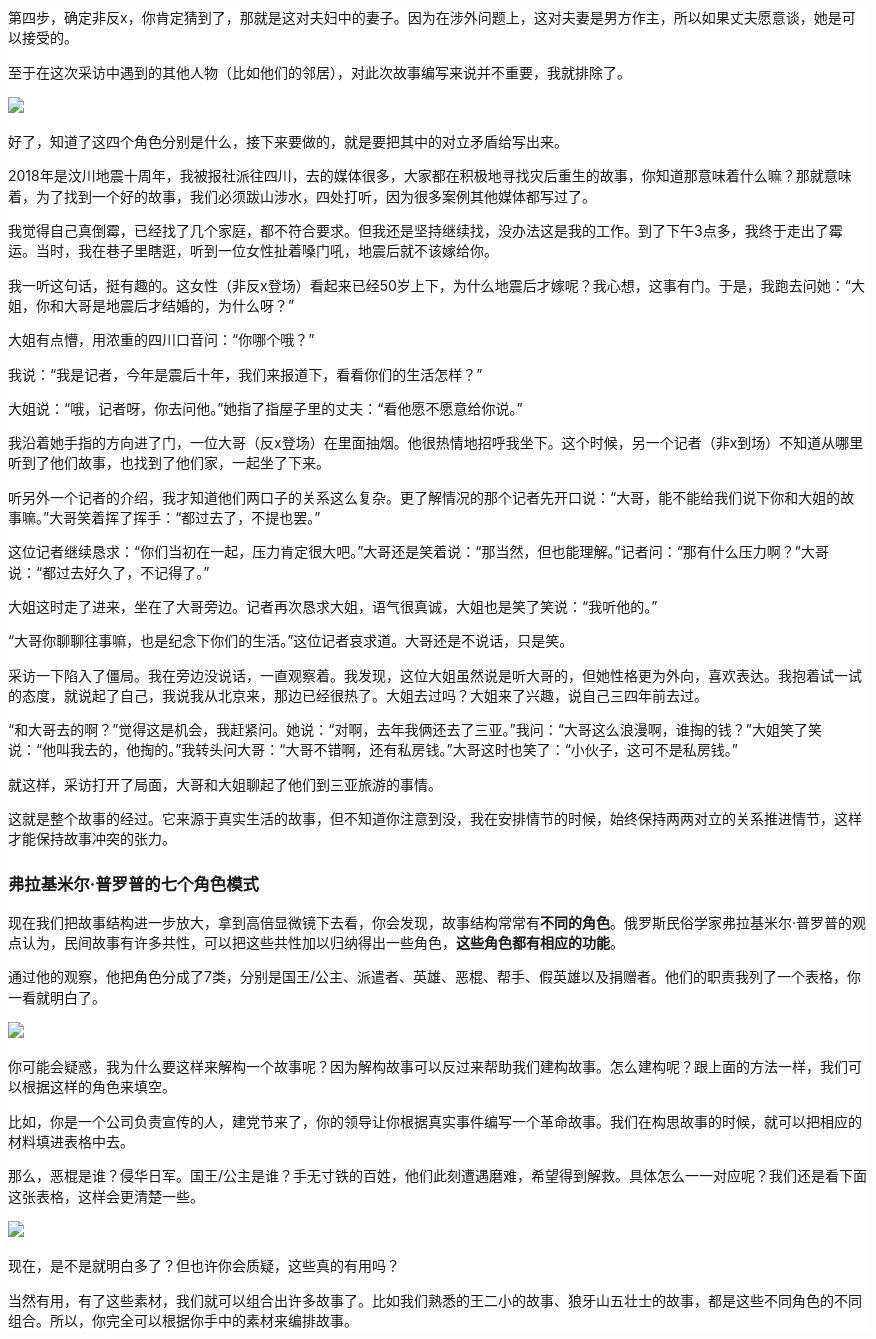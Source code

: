 第四步，确定非反x，你肯定猜到了，那就是这对夫妇中的妻子。因为在涉外问题上，这对夫妻是男方作主，所以如果丈夫愿意谈，她是可以接受的。

至于在这次采访中遇到的其他人物（比如他们的邻居），对此次故事编写来说并不重要，我就排除了。

![](https://static001.geekbang.org/resource/image/aa/77/aaff3e00239af3ed7ff9e1800bf0b177.jpg?wh=1568x1137)

好了，知道了这四个角色分别是什么，接下来要做的，就是要把其中的对立矛盾给写出来。

2018年是汶川地震十周年，我被报社派往四川，去的媒体很多，大家都在积极地寻找灾后重生的故事，你知道那意味着什么嘛？那就意味着，为了找到一个好的故事，我们必须跋山涉水，四处打听，因为很多案例其他媒体都写过了。

我觉得自己真倒霉，已经找了几个家庭，都不符合要求。但我还是坚持继续找，没办法这是我的工作。到了下午3点多，我终于走出了霉运。当时，我在巷子里瞎逛，听到一位女性扯着嗓门吼，地震后就不该嫁给你。

我一听这句话，挺有趣的。这女性（非反x登场）看起来已经50岁上下，为什么地震后才嫁呢？我心想，这事有门。于是，我跑去问她：“大姐，你和大哥是地震后才结婚的，为什么呀？”

大姐有点懵，用浓重的四川口音问：“你哪个哦？”

我说：“我是记者，今年是震后十年，我们来报道下，看看你们的生活怎样？”

大姐说：“哦，记者呀，你去问他。”她指了指屋子里的丈夫：“看他愿不愿意给你说。”

我沿着她手指的方向进了门，一位大哥（反x登场）在里面抽烟。他很热情地招呼我坐下。这个时候，另一个记者（非x到场）不知道从哪里听到了他们故事，也找到了他们家，一起坐了下来。

听另外一个记者的介绍，我才知道他们两口子的关系这么复杂。更了解情况的那个记者先开口说：“大哥，能不能给我们说下你和大姐的故事嘛。”大哥笑着挥了挥手：“都过去了，不提也罢。”

这位记者继续恳求：“你们当初在一起，压力肯定很大吧。”大哥还是笑着说：“那当然，但也能理解。”记者问：“那有什么压力啊？”大哥说：“都过去好久了，不记得了。”

大姐这时走了进来，坐在了大哥旁边。记者再次恳求大姐，语气很真诚，大姐也是笑了笑说：“我听他的。”

“大哥你聊聊往事嘛，也是纪念下你们的生活。”这位记者哀求道。大哥还是不说话，只是笑。

采访一下陷入了僵局。我在旁边没说话，一直观察着。我发现，这位大姐虽然说是听大哥的，但她性格更为外向，喜欢表达。我抱着试一试的态度，就说起了自己，我说我从北京来，那边已经很热了。大姐去过吗？大姐来了兴趣，说自己三四年前去过。

“和大哥去的啊？”觉得这是机会，我赶紧问。她说：“对啊，去年我俩还去了三亚。”我问：“大哥这么浪漫啊，谁掏的钱？”大姐笑了笑说：“他叫我去的，他掏的。”我转头问大哥：“大哥不错啊，还有私房钱。”大哥这时也笑了：“小伙子，这可不是私房钱。”

就这样，采访打开了局面，大哥和大姐聊起了他们到三亚旅游的事情。

这就是整个故事的经过。它来源于真实生活的故事，但不知道你注意到没，我在安排情节的时候，始终保持两两对立的关系推进情节，这样才能保持故事冲突的张力。

### 弗拉基米尔·普罗普的七个角色模式

现在我们把故事结构进一步放大，拿到高倍显微镜下去看，你会发现，故事结构常常有**不同的角色**。俄罗斯民俗学家弗拉基米尔·普罗普的观点认为，民间故事有许多共性，可以把这些共性加以归纳得出一些角色，**这些角色都有相应的功能**。

通过他的观察，他把角色分成了7类，分别是国王/公主、派遣者、英雄、恶棍、帮手、假英雄以及捐赠者。他们的职责我列了一个表格，你一看就明白了。

![](https://static001.geekbang.org/resource/image/b5/b2/b5d49e703d8ac57b4fa20d2a6d745fb2.jpg?wh=1944x1100)

你可能会疑惑，我为什么要这样来解构一个故事呢？因为解构故事可以反过来帮助我们建构故事。怎么建构呢？跟上面的方法一样，我们可以根据这样的角色来填空。

比如，你是一个公司负责宣传的人，建党节来了，你的领导让你根据真实事件编写一个革命故事。我们在构思故事的时候，就可以把相应的材料填进表格中去。

那么，恶棍是谁？侵华日军。国王/公主是谁？手无寸铁的百姓，他们此刻遭遇磨难，希望得到解救。具体怎么一一对应呢？我们还是看下面这张表格，这样会更清楚一些。

![](https://static001.geekbang.org/resource/image/39/f3/39862e676d4c1974bd55fa18660d43f3.jpg?wh=2000x1125)

现在，是不是就明白多了？但也许你会质疑，这些真的有用吗？

当然有用，有了这些素材，我们就可以组合出许多故事了。比如我们熟悉的王二小的故事、狼牙山五壮士的故事，都是这些不同角色的不同组合。所以，你完全可以根据你手中的素材来编排故事。
